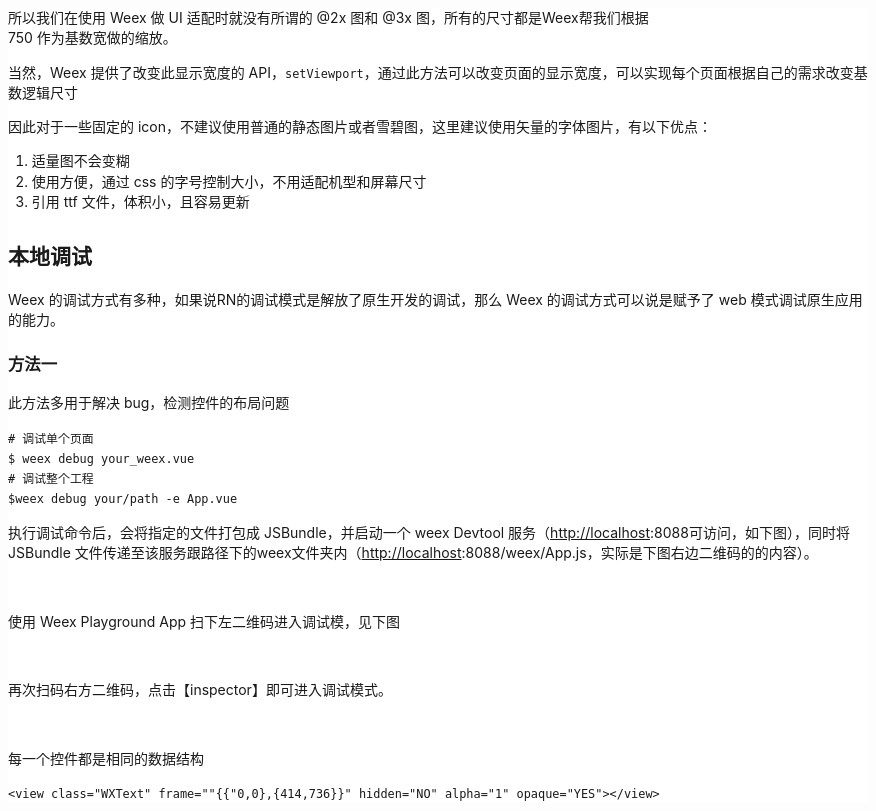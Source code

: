 </table>
<p>所以我们在使用 Weex 做 UI 适配时就没有所谓的 @2x 图和 @3x 图，所有的尺寸都是Weex帮我们根据<br> 750 作为基数宽做的缩放。</p>
<p>当然，Weex 提供了改变此显示宽度的 API，<code>setViewport</code>，通过此方法可以改变页面的显示宽度，可以实现每个页面根据自己的需求改变基数逻辑尺寸</p>
<p>因此对于一些固定的 icon，不建议使用普通的静态图片或者雪碧图，这里建议使用矢量的字体图片，有以下优点：</p>
<ol>
<li>适量图不会变糊</li>
<li>使用方便，通过 css 的字号控制大小，不用适配机型和屏幕尺寸</li>
<li>引用 ttf 文件，体积小，且容易更新</li>
</ol>
<h2 id="articleHeader28">本地调试</h2>
<p>Weex 的调试方式有多种，如果说RN的调试模式是解放了原生开发的调试，那么 Weex 的调试方式可以说是赋予了 web 模式调试原生应用的能力。</p>
<h3 id="articleHeader29">方法一</h3>
<p>此方法多用于解决 bug，检测控件的布局问题</p>
<div class="widget-codetool" style="display:none;">
      <div class="widget-codetool--inner">
      <span class="selectCode code-tool" data-toggle="tooltip" data-placement="top" title="" data-original-title="全选"></span>
      <span type="button" class="copyCode code-tool" data-toggle="tooltip" data-placement="top" data-clipboard-text="# 调试单个页面
$ weex debug your_weex.vue
# 调试整个工程
$weex debug your/path -e App.vue" title="" data-original-title="复制"></span>
      <span type="button" class="saveToNote code-tool" data-toggle="tooltip" data-placement="top" title="" data-original-title="放进笔记"></span>
      </div>
      </div><pre class="hljs pf"><code><span class="hljs-comment"># 调试单个页面</span>
$ weex <span class="hljs-keyword">debug</span> your_weex.vue
<span class="hljs-comment"># 调试整个工程</span>
<span class="hljs-variable">$weex</span> <span class="hljs-keyword">debug</span> your/path -e App.vue</code></pre>
<p>执行调试命令后，会将指定的文件打包成 JSBundle，并启动一个 weex Devtool 服务（<a href="http://localhost" rel="nofollow noreferrer" target="_blank">http://localhost</a>:8088可访问，如下图），同时将 JSBundle 文件传递至该服务跟路径下的weex文件夹内（<a href="http://localhost" rel="nofollow noreferrer" target="_blank">http://localhost</a>:8088/weex/App.js，实际是下图右边二维码的的内容）。</p>
<p><span class="img-wrap"><img data-src="/img/remote/1460000011150040" src="https://static.alili.tech/img/remote/1460000011150040" alt="" title="" style="cursor: pointer;"></span></p>
<p>使用 Weex Playground App 扫下左二维码进入调试模，见下图</p>
<p><span class="img-wrap"><img data-src="/img/remote/1460000011150041" src="https://static.alili.tech/img/remote/1460000011150041" alt="" title="" style="cursor: pointer;"></span></p>
<p>再次扫码右方二维码，点击【inspector】即可进入调试模式。</p>
<p><span class="img-wrap"><img data-src="/img/remote/1460000011150042" src="https://static.alili.tech/img/remote/1460000011150042" alt="" title="" style="cursor: pointer;"></span></p>
<p>每一个控件都是相同的数据结构</p>
<div class="widget-codetool" style="display:none;">
      <div class="widget-codetool--inner">
      <span class="selectCode code-tool" data-toggle="tooltip" data-placement="top" title="" data-original-title="全选"></span>
      <span type="button" class="copyCode code-tool" data-toggle="tooltip" data-placement="top" data-clipboard-text="<view class=&quot;WXText&quot; frame=&quot;"{{"0,0},{414,736"}}"&quot; hidden=&quot;NO&quot; alpha=&quot;1&quot; opaque=&quot;YES&quot;></view>" title="" data-original-title="复制"></span>
      <span type="button" class="saveToNote code-tool" data-toggle="tooltip" data-placement="top" title="" data-original-title="放进笔记"></span>
      </div>
      </div><pre class="hljs dust"><code style="word-break: break-word; white-space: initial;"><span class="xml"><span class="hljs-tag">&lt;<span class="hljs-name">view</span> <span class="hljs-attr">class</span>=<span class="hljs-string">"WXText"</span> <span class="hljs-attr">frame</span>=<span class="hljs-string">"</span></span></span><span class="hljs-template-variable">"{{"0,0}</span><span class="xml"><span class="hljs-tag"><span class="hljs-string">,</span></span></span><span class="hljs-template-variable">{414,736}</span><span class="xml"><span class="hljs-tag"><span class="hljs-string">}"</span> <span class="hljs-attr">hidden</span>=<span class="hljs-string">"NO"</span> <span class="hljs-attr">alpha</span>=<span class="hljs-string">"1"</span> <span class="hljs-attr">opaque</span>=<span class="hljs-string">"YES"</span>&gt;</span><span class="hljs-tag">&lt;/<span class="hljs-name">view</span>&gt;</span></span></code></pre>